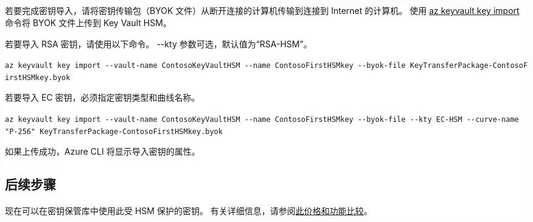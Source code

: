 若要完成密钥导入，请将密钥传输包（BYOK 文件）从断开连接的计算机传输到连接到 Internet 的计算机。 使用 [az keyvault key import](/cli/azure/keyvault/key?view=azure-cli-latest#az-keyvault-key-import) 命令将 BYOK 文件上传到 Key Vault HSM。

若要导入 RSA 密钥，请使用以下命令。 --kty 参数可选，默认值为“RSA-HSM”。
```azurecli
az keyvault key import --vault-name ContosoKeyVaultHSM --name ContosoFirstHSMkey --byok-file KeyTransferPackage-ContosoFirstHSMkey.byok
```

若要导入 EC 密钥，必须指定密钥类型和曲线名称。

```azurecli
az keyvault key import --vault-name ContosoKeyVaultHSM --name ContosoFirstHSMkey --byok-file --kty EC-HSM --curve-name "P-256" KeyTransferPackage-ContosoFirstHSMkey.byok
```

如果上传成功，Azure CLI 将显示导入密钥的属性。

## <a name="next-steps"></a>后续步骤

现在可以在密钥保管库中使用此受 HSM 保护的密钥。 有关详细信息，请参阅[此价格和功能比较](https://azure.microsoft.com/pricing/details/key-vault/)。



